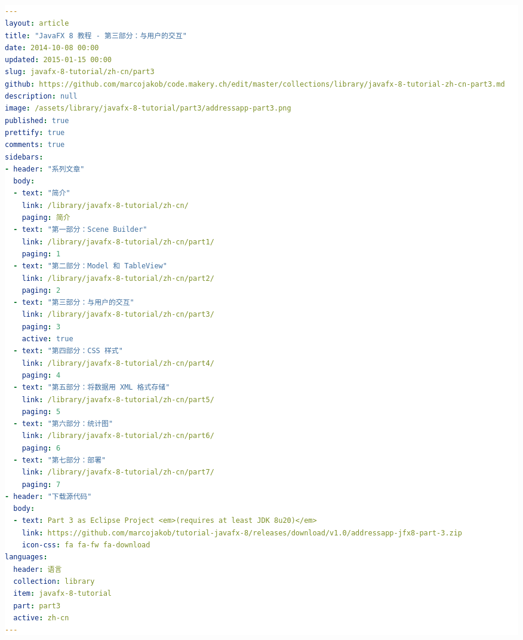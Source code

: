 ```yaml
---
layout: article
title: "JavaFX 8 教程 - 第三部分：与用户的交互"
date: 2014-10-08 00:00
updated: 2015-01-15 00:00
slug: javafx-8-tutorial/zh-cn/part3
github: https://github.com/marcojakob/code.makery.ch/edit/master/collections/library/javafx-8-tutorial-zh-cn-part3.md
description: null
image: /assets/library/javafx-8-tutorial/part3/addressapp-part3.png
published: true
prettify: true
comments: true
sidebars:
- header: "系列文章"
  body:
  - text: "简介"
    link: /library/javafx-8-tutorial/zh-cn/
    paging: 简介
  - text: "第一部分：Scene Builder"
    link: /library/javafx-8-tutorial/zh-cn/part1/
    paging: 1
  - text: "第二部分：Model 和 TableView"
    link: /library/javafx-8-tutorial/zh-cn/part2/
    paging: 2
  - text: "第三部分：与用户的交互"
    link: /library/javafx-8-tutorial/zh-cn/part3/
    paging: 3
    active: true
  - text: "第四部分：CSS 样式"
    link: /library/javafx-8-tutorial/zh-cn/part4/
    paging: 4
  - text: "第五部分：将数据用 XML 格式存储"
    link: /library/javafx-8-tutorial/zh-cn/part5/
    paging: 5
  - text: "第六部分：统计图"
    link: /library/javafx-8-tutorial/zh-cn/part6/
    paging: 6
  - text: "第七部分：部署"
    link: /library/javafx-8-tutorial/zh-cn/part7/
    paging: 7
- header: "下载源代码"
  body:
  - text: Part 3 as Eclipse Project <em>(requires at least JDK 8u20)</em>
    link: https://github.com/marcojakob/tutorial-javafx-8/releases/download/v1.0/addressapp-jfx8-part-3.zip
    icon-css: fa fa-fw fa-download
languages: 
  header: 语言
  collection: library
  item: javafx-8-tutorial
  part: part3
  active: zh-cn
---
```
